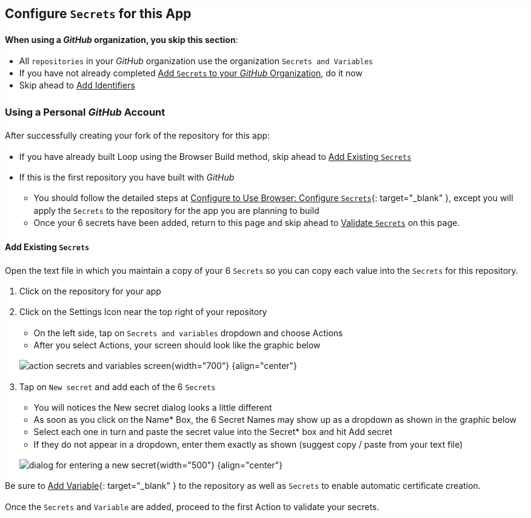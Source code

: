 ## Configure <code>Secrets</code> for this App

**When using a *GitHub* organization, you skip this section**:

* All `repositories` in your *GitHub* organization use the organization <code>Secrets and Variables</code>
* If you have not already completed [Add <code>Secrets</code> to your *GitHub* Organization](#add-secrets-to-your-github-organization), do it now
* Skip ahead to [Add Identifiers](#add-identifiers)

### Using a Personal *GitHub* Account

After successfully creating your fork of the repository for this app:

* If you have already built Loop using the Browser Build method, skip ahead to [Add Existing <code>Secrets</code>](#add-existing-secrets)

* If this is the first repository you have built with *GitHub*
    * You should follow the detailed steps at [Configure to Use Browser: Configure <code>Secrets</code>](../browser/prepare-fork.md#configure-secrets){: target="_blank" }, except you will apply the <code>Secrets</code> to the repository for the app you are planning to build
    * Once your 6 secrets have been added, return to this page and skip ahead to [Validate <code>Secrets</code>](#validate-secrets) on this page.

#### Add Existing <code>Secrets</code>

Open the text file in which you maintain a copy of your 6 <code>Secrets</code> so you can copy each value into the <code>Secrets</code> for this repository.

1. Click on the repository for your app
1. Click on the Settings Icon near the top right of your repository
    * On the left side, tap on `Secrets and variables` dropdown and choose Actions
    * After you select Actions, your screen should look like the graphic below

    ![action secrets and variables screen](img/gh-actions-secrets.svg){width="700"}
    {align="center"}

1. Tap on `New secret` and add each of the 6 <code>Secrets</code>
    * You will notices the New secret dialog looks a little different
    * As soon as you click on the Name* Box, the 6 Secret Names may show up as a dropdown as shown in the graphic below
    * Select each one in turn and paste the secret value into the Secret* box and hit Add secret
    * If they do not appear in a dropdown, enter them exactly as shown (suggest copy / paste from your text file)

    ![dialog for entering a new secret](img/repeat-secret-dialog.png){width="500"}
    {align="center"}

Be sure to [Add Variable](prepare-fork.md#add-variable){: target="_blank" } to the repository as well as `Secrets` to enable automatic certificate creation.

Once the <code>Secrets</code> and `Variable` are added, proceed to the first Action to validate your secrets.

